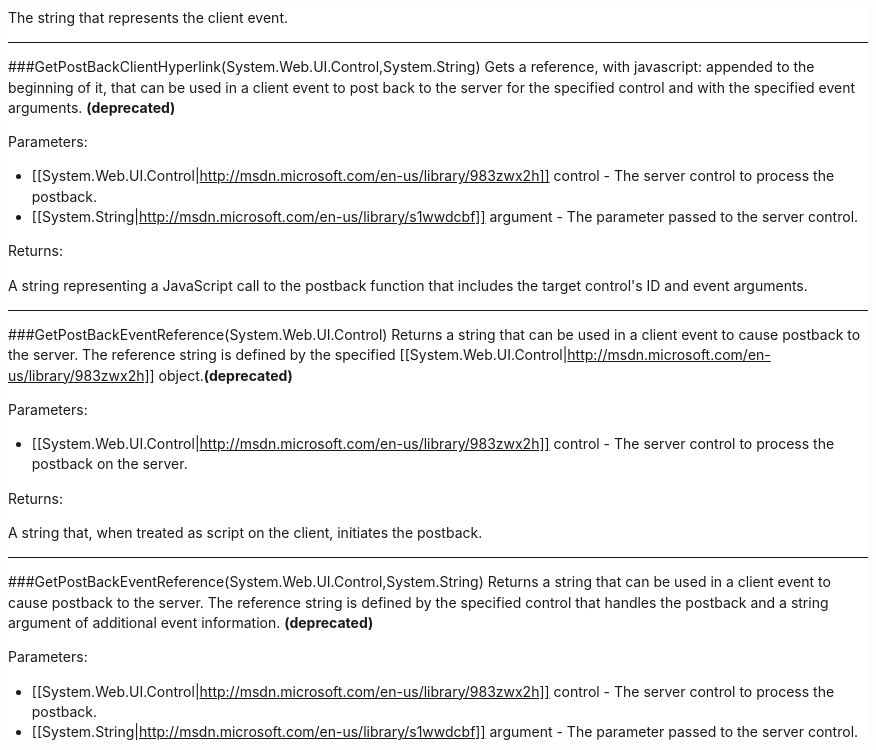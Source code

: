  The string that represents the client event. 


---


###GetPostBackClientHyperlink(System.Web.UI.Control,System.String)
 Gets a reference, with javascript: appended to the beginning of it, that can be used in a client event to post back to the server for the specified control and with the specified event arguments. **(deprecated)**

Parameters: 

* [[System.Web.UI.Control|http://msdn.microsoft.com/en-us/library/983zwx2h]] control  -  The server control to process the postback.  
* [[System.String|http://msdn.microsoft.com/en-us/library/s1wwdcbf]] argument  -  The parameter passed to the server control.  





Returns:

 A string representing a JavaScript call to the postback function that includes the target control's ID and event arguments. 


---


###GetPostBackEventReference(System.Web.UI.Control)
Returns a string that can be used in a client event to cause postback to the server. The reference string is defined by the specified [[System.Web.UI.Control|http://msdn.microsoft.com/en-us/library/983zwx2h]] object.**(deprecated)**

Parameters: 

* [[System.Web.UI.Control|http://msdn.microsoft.com/en-us/library/983zwx2h]] control  -  The server control to process the postback on the server.  





Returns:

 A string that, when treated as script on the client, initiates the postback. 


---


###GetPostBackEventReference(System.Web.UI.Control,System.String)
 Returns a string that can be used in a client event to cause postback to the server. The reference string is defined by the specified control that handles the postback and a string argument of additional event information.  **(deprecated)**

Parameters: 

* [[System.Web.UI.Control|http://msdn.microsoft.com/en-us/library/983zwx2h]] control  -  The server control to process the postback.  
* [[System.String|http://msdn.microsoft.com/en-us/library/s1wwdcbf]] argument  -  The parameter passed to the server control.  
